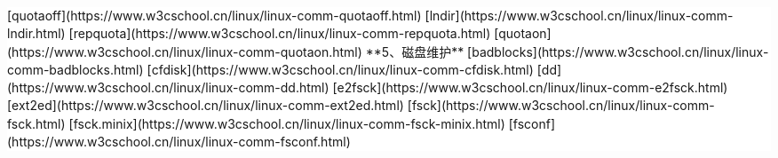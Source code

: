 <td >[quotaoff](https://www.w3cschool.cn/linux/linux-comm-quotaoff.html)
</td>

<td >[lndir](https://www.w3cschool.cn/linux/linux-comm-lndir.html)
</td>

<td >[repquota](https://www.w3cschool.cn/linux/linux-comm-repquota.html)
</td>
</tr>
<tr >

<td >[quotaon](https://www.w3cschool.cn/linux/linux-comm-quotaon.html)
</td>

<td >
</td>

<td >
</td>

<td >
</td>
</tr>
<tr >

<td colspan="4" >**5、磁盘维护**
</td>
</tr>
<tr >

<td >[badblocks](https://www.w3cschool.cn/linux/linux-comm-badblocks.html)
</td>

<td >[cfdisk](https://www.w3cschool.cn/linux/linux-comm-cfdisk.html)
</td>

<td >[dd](https://www.w3cschool.cn/linux/linux-comm-dd.html)
</td>

<td >[e2fsck](https://www.w3cschool.cn/linux/linux-comm-e2fsck.html)
</td>
</tr>
<tr >

<td >[ext2ed](https://www.w3cschool.cn/linux/linux-comm-ext2ed.html)
</td>

<td >[fsck](https://www.w3cschool.cn/linux/linux-comm-fsck.html)
</td>

<td >[fsck.minix](https://www.w3cschool.cn/linux/linux-comm-fsck-minix.html)
</td>

<td >[fsconf](https://www.w3cschool.cn/linux/linux-comm-fsconf.html)
</td>
</tr>
<tr >
